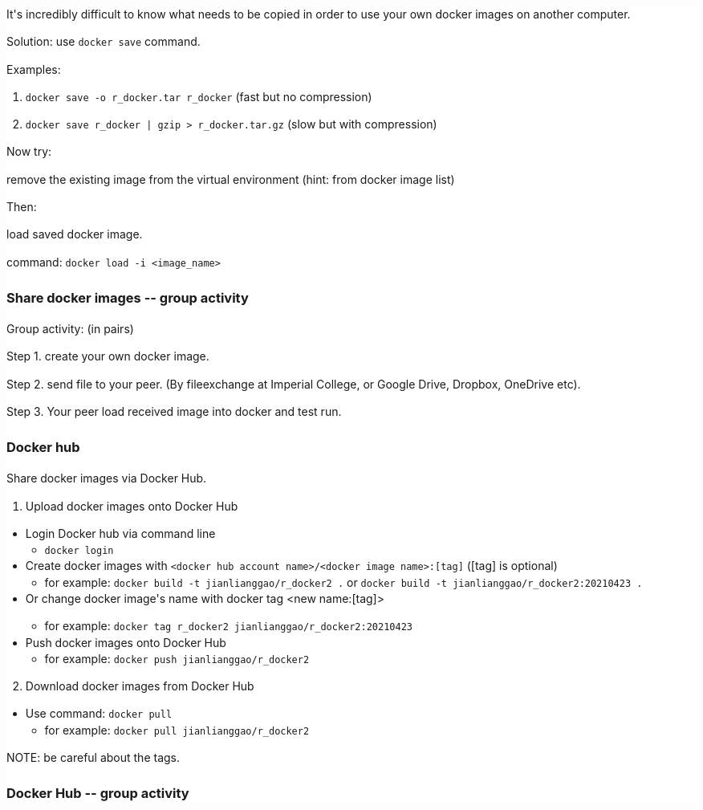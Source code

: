 
It's incredibly difficult to know what needs to be copied in order to use your own docker images on another computer. 

Solution: use `docker save` command.

Examples:

1. `docker save -o r_docker.tar r_docker`  (fast but no compression)

2. `docker save r_docker | gzip > r_docker.tar.gz` (slow but with compression)

Now try:

remove the existing image from the virtual environment (hint: from docker image list)

Then:

load saved docker image.

command:  `docker load -i <image_name>`

### Share docker images -- group activity

Group activity: (in pairs)

Step 1. create your own docker image.

Step 2. send file to your peer. (By fileexchange at Imperial College, or Google Drive, Dropbox, OneDrive etc).

Step 3. Your peer load received image into docker and test run. 

### Docker hub

Share docker images via Docker Hub.

1. Upload docker images onto Docker Hub

- Login Docker hub via command line
    - `docker login`
- Create docker images with `<docker hub account name>/<docker image name>:[tag]` ([tag] is optional)
    - for example: `docker build -t jianlianggao/r_docker2 .` or `docker build -t jianlianggao/r_docker2:20210423 .`
- Or change docker image's name with docker tag <existing name> <new name:[tag]>
    - for example: `docker tag r_docker2 jianlianggao/r_docker2:20210423`
- Push docker images onto Docker Hub
    - for example: `docker push jianlianggao/r_docker2`
    
2. Download docker images from Docker Hub

- Use command: `docker pull` 
    - for example: `docker pull jianlianggao/r_docker2` 
    
NOTE: be careful about the tags.


### Docker Hub -- group activity
